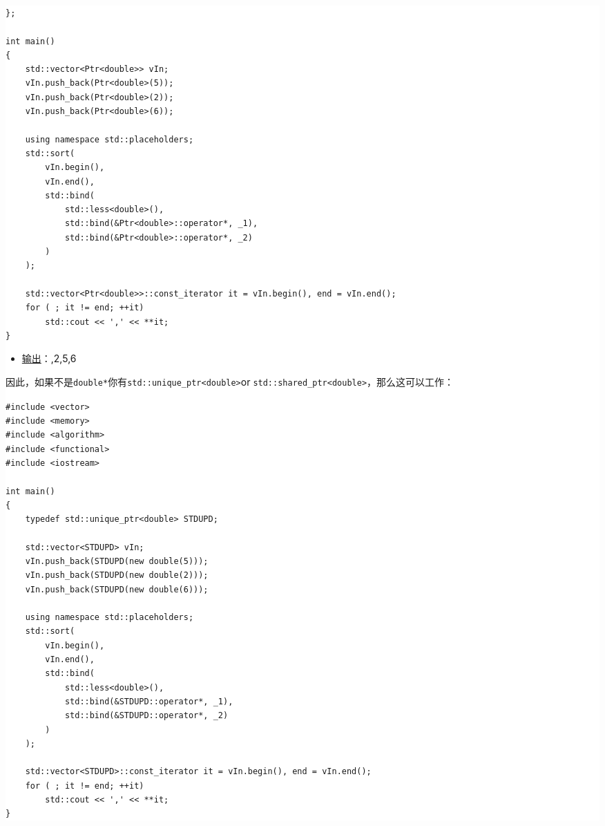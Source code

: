 ```
};

int main()
{
    std::vector<Ptr<double>> vIn;
    vIn.push_back(Ptr<double>(5));
    vIn.push_back(Ptr<double>(2));
    vIn.push_back(Ptr<double>(6));

    using namespace std::placeholders;
    std::sort(
        vIn.begin(),
        vIn.end(),
        std::bind(
            std::less<double>(),
            std::bind(&Ptr<double>::operator*, _1),
            std::bind(&Ptr<double>::operator*, _2)
        )
    );

    std::vector<Ptr<double>>::const_iterator it = vIn.begin(), end = vIn.end();
    for ( ; it != end; ++it)
        std::cout << ',' << **it;
} 
```

*   [输出](https://ideone.com/dPztYr)：,2,5,6

因此，如果不是`double*`你有`std::unique_ptr<double>`or `std::shared_ptr<double>`，那么这可以工作：

```
#include <vector>
#include <memory>
#include <algorithm>
#include <functional>
#include <iostream>

int main()
{
    typedef std::unique_ptr<double> STDUPD;

    std::vector<STDUPD> vIn;
    vIn.push_back(STDUPD(new double(5)));
    vIn.push_back(STDUPD(new double(2)));
    vIn.push_back(STDUPD(new double(6)));

    using namespace std::placeholders;
    std::sort(
        vIn.begin(),
        vIn.end(),
        std::bind(
            std::less<double>(),
            std::bind(&STDUPD::operator*, _1),
            std::bind(&STDUPD::operator*, _2)
        )
    );

    std::vector<STDUPD>::const_iterator it = vIn.begin(), end = vIn.end();
    for ( ; it != end; ++it)
        std::cout << ',' << **it;
} 
```
